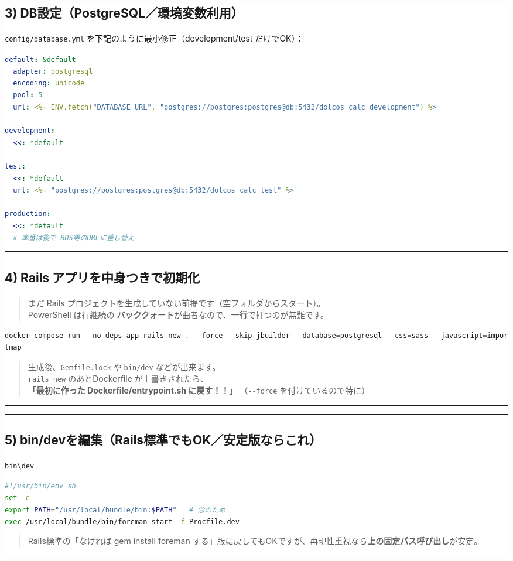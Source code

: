 ## 3) DB設定（PostgreSQL／環境変数利用）

`config/database.yml` を下記のように最小修正（development/test だけでOK）：

```yaml
default: &default
  adapter: postgresql
  encoding: unicode
  pool: 5
  url: <%= ENV.fetch("DATABASE_URL", "postgres://postgres:postgres@db:5432/dolcos_calc_development") %>

development:
  <<: *default

test:
  <<: *default
  url: <%= "postgres://postgres:postgres@db:5432/dolcos_calc_test" %>

production:
  <<: *default
  # 本番は後で RDS等のURLに差し替え
```

---
## 4) Rails アプリを中身つきで初期化

> まだ Rails プロジェクトを生成していない前提です（空フォルダからスタート）。  
> PowerShell は行継続の **バッククォート**が曲者なので、**一行**で打つのが無難です。

```powershell
docker compose run --no-deps app rails new . --force --skip-jbuilder --database=postgresql --css=sass --javascript=importmap
```

> 生成後、`Gemfile.lock` や `bin/dev` などが出来ます。  
> `rails new` のあとDockerfile が上書きされたら、  
 **「最初に作った Dockerfile/entrypoint.sh に戻す！！」** （`--force` を付けているので特に）

---

---
## 5) bin/devを編集（Rails標準でもOK／安定版ならこれ）
`bin\dev`
```sh
#!/usr/bin/env sh
set -e
export PATH="/usr/local/bundle/bin:$PATH"   # 念のため
exec /usr/local/bundle/bin/foreman start -f Procfile.dev
```

> Rails標準の「なければ gem install foreman する」版に戻してもOKですが、再現性重視なら**上の固定パス呼び出し**が安定。

---
